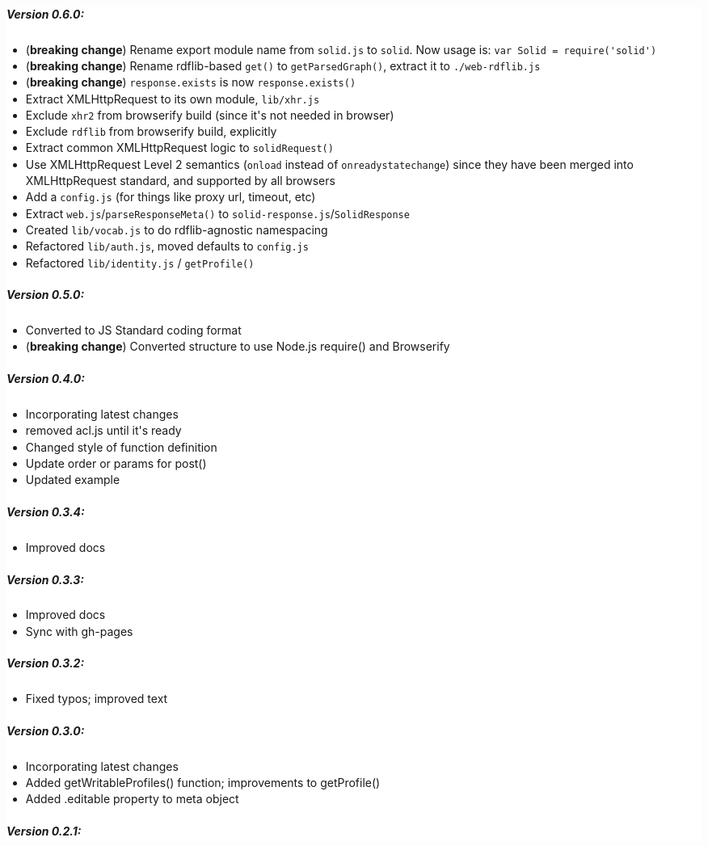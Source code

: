##### Version 0.6.0:

- (**breaking change**) Rename export module name from `solid.js` to `solid`.
  Now usage is: `var Solid = require('solid')`
- (**breaking change**) Rename rdflib-based `get()` to `getParsedGraph()`,
  extract it to `./web-rdflib.js`
- (**breaking change**) `response.exists` is now `response.exists()`
- Extract XMLHttpRequest to its own module, `lib/xhr.js`
- Exclude `xhr2` from browserify build (since it's not needed in browser)
- Exclude `rdflib` from browserify build, explicitly
- Extract common XMLHttpRequest logic to `solidRequest()`
- Use XMLHttpRequest Level 2 semantics (`onload` instead of
  `onreadystatechange`) since they have been merged into XMLHttpRequest
  standard, and supported by all browsers
- Add a `config.js` (for things like proxy url, timeout, etc)
- Extract `web.js`/`parseResponseMeta()` to `solid-response.js`/`SolidResponse`
- Created `lib/vocab.js` to do rdflib-agnostic namespacing
- Refactored `lib/auth.js`, moved defaults to `config.js`
- Refactored `lib/identity.js` / `getProfile()`

##### Version 0.5.0:

 - Converted to JS Standard coding format
 - (**breaking change**) Converted structure to use Node.js require()
  and Browserify

##### Version 0.4.0:

 - Incorporating latest changes
 - removed acl.js until it's ready
 - Changed style of function definition
 - Update order or params for post()
 - Updated example

##### Version 0.3.4:

 - Improved docs

##### Version 0.3.3:

 - Improved docs
 - Sync with gh-pages

##### Version 0.3.2:

 - Fixed typos; improved text

##### Version 0.3.0:

 - Incorporating latest changes
 - Added getWritableProfiles() function; improvements to getProfile()
 - Added .editable property to meta object

##### Version 0.2.1:
